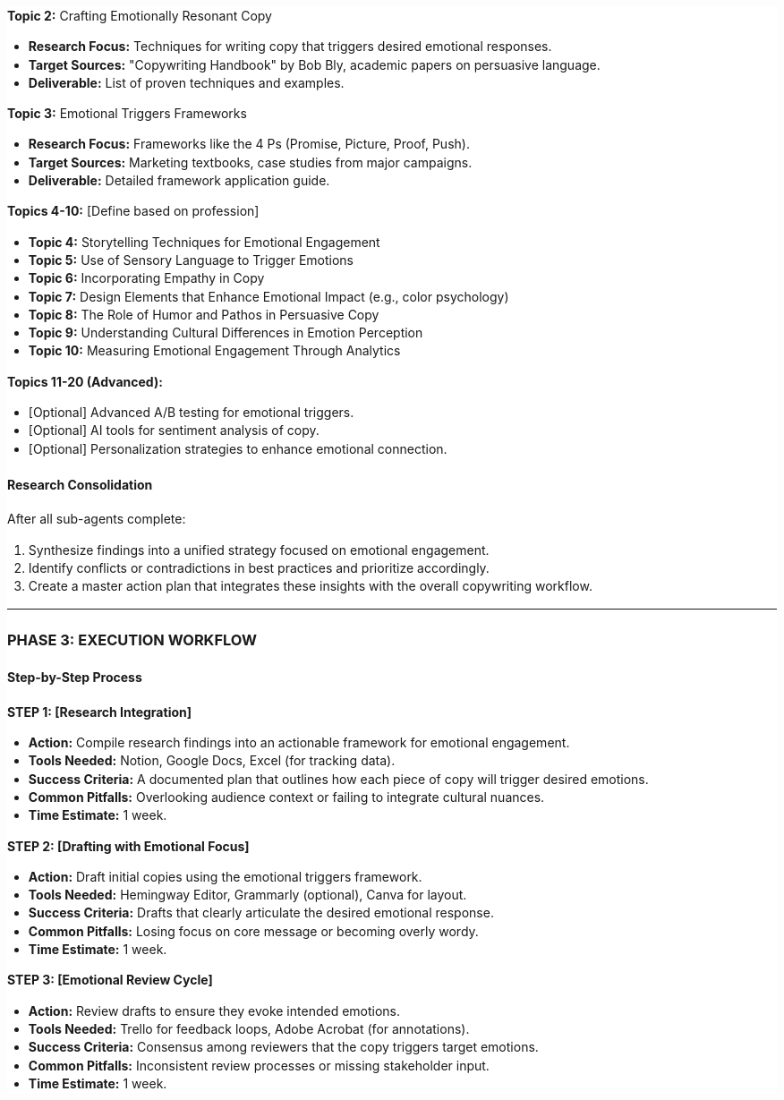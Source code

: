 **Topic 2:** Crafting Emotionally Resonant Copy
- **Research Focus:** Techniques for writing copy that triggers desired emotional responses.
- **Target Sources:** "Copywriting Handbook" by Bob Bly, academic papers on persuasive language.
- **Deliverable:** List of proven techniques and examples.

**Topic 3:** Emotional Triggers Frameworks
- **Research Focus:** Frameworks like the 4 Ps (Promise, Picture, Proof, Push).
- **Target Sources:** Marketing textbooks, case studies from major campaigns.
- **Deliverable:** Detailed framework application guide.

**Topics 4-10:** [Define based on profession]
- **Topic 4:** Storytelling Techniques for Emotional Engagement
- **Topic 5:** Use of Sensory Language to Trigger Emotions
- **Topic 6:** Incorporating Empathy in Copy
- **Topic 7:** Design Elements that Enhance Emotional Impact (e.g., color psychology)
- **Topic 8:** The Role of Humor and Pathos in Persuasive Copy
- **Topic 9:** Understanding Cultural Differences in Emotion Perception
- **Topic 10:** Measuring Emotional Engagement Through Analytics

**Topics 11-20 (Advanced):**
- [Optional] Advanced A/B testing for emotional triggers.
- [Optional] AI tools for sentiment analysis of copy.
- [Optional] Personalization strategies to enhance emotional connection.

#### Research Consolidation
After all sub-agents complete:
1. Synthesize findings into a unified strategy focused on emotional engagement.
2. Identify conflicts or contradictions in best practices and prioritize accordingly.
3. Create a master action plan that integrates these insights with the overall copywriting workflow.

---

### PHASE 3: EXECUTION WORKFLOW

#### Step-by-Step Process
**STEP 1: [Research Integration]**
- **Action:** Compile research findings into an actionable framework for emotional engagement.
- **Tools Needed:** Notion, Google Docs, Excel (for tracking data).
- **Success Criteria:** A documented plan that outlines how each piece of copy will trigger desired emotions.
- **Common Pitfalls:** Overlooking audience context or failing to integrate cultural nuances.
- **Time Estimate:** 1 week.

**STEP 2: [Drafting with Emotional Focus]**
- **Action:** Draft initial copies using the emotional triggers framework.
- **Tools Needed:** Hemingway Editor, Grammarly (optional), Canva for layout.
- **Success Criteria:** Drafts that clearly articulate the desired emotional response.
- **Common Pitfalls:** Losing focus on core message or becoming overly wordy.
- **Time Estimate:** 1 week.

**STEP 3: [Emotional Review Cycle]**
- **Action:** Review drafts to ensure they evoke intended emotions.
- **Tools Needed:** Trello for feedback loops, Adobe Acrobat (for annotations).
- **Success Criteria:** Consensus among reviewers that the copy triggers target emotions.
- **Common Pitfalls:** Inconsistent review processes or missing stakeholder input.
- **Time Estimate:** 1 week.
